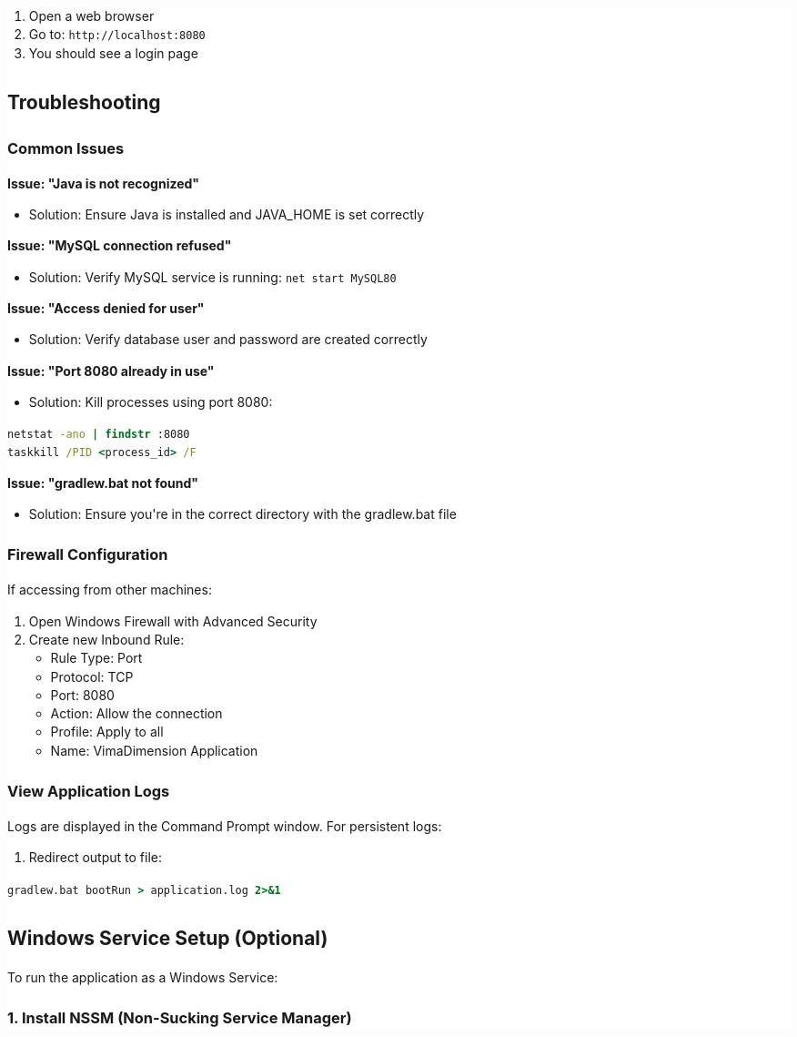 1. Open a web browser
2. Go to: `http://localhost:8080`
3. You should see a login page

## Troubleshooting

### Common Issues

**Issue: "Java is not recognized"**
- Solution: Ensure Java is installed and JAVA_HOME is set correctly

**Issue: "MySQL connection refused"**
- Solution: Verify MySQL service is running: `net start MySQL80`

**Issue: "Access denied for user"**
- Solution: Verify database user and password are created correctly

**Issue: "Port 8080 already in use"**
- Solution: Kill processes using port 8080:
```cmd
netstat -ano | findstr :8080
taskkill /PID <process_id> /F
```

**Issue: "gradlew.bat not found"**
- Solution: Ensure you're in the correct directory with the gradlew.bat file

### Firewall Configuration

If accessing from other machines:

1. Open Windows Firewall with Advanced Security
2. Create new Inbound Rule:
   - Rule Type: Port
   - Protocol: TCP
   - Port: 8080
   - Action: Allow the connection
   - Profile: Apply to all
   - Name: VimaDimension Application

### View Application Logs

Logs are displayed in the Command Prompt window. For persistent logs:

1. Redirect output to file:
```cmd
gradlew.bat bootRun > application.log 2>&1
```

## Windows Service Setup (Optional)

To run the application as a Windows Service:

### 1. Install NSSM (Non-Sucking Service Manager)
